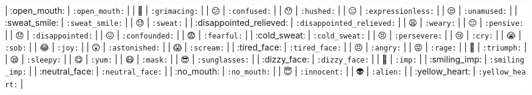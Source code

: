 | :open\_mouth: | `:open_mouth:` |
| :grimacing: | `:grimacing:` |
| :confused: | `:confused:` |
| :hushed: | `:hushed:` |
| :expressionless: | `:expressionless:` |
| :unamused: | `:unamused:` |
| :sweat\_smile: | `:sweat_smile:` |
| :sweat: | `:sweat:` |
| :disappointed\_relieved: | `:disappointed_relieved:` |
| :weary: | `:weary:` |
| :pensive: | `:pensive:` |
| :disappointed: | `:disappointed:` |
| :confounded: | `:confounded:` |
| :fearful: | `:fearful:` |
| :cold\_sweat: | `:cold_sweat:` |
| :persevere: | `:persevere:` |
| :cry: | `:cry:` |
| :sob: | `:sob:` |
| :joy: | `:joy:` |
| :astonished: | `:astonished:` |
| :scream: | `:scream:` |
| :tired\_face: | `:tired_face:` |
| :angry: | `:angry:` |
| :rage: | `:rage:` |
| :triumph: | `:triumph:` |
| :sleepy: | `:sleepy:` |
| :yum: | `:yum:` |
| :mask: | `:mask:` |
| :sunglasses: | `:sunglasses:` |
| :dizzy\_face: | `:dizzy_face:` |
| :imp: | `:imp:` |
| :smiling\_imp: | `:smiling_imp:` |
| :neutral\_face: | `:neutral_face:` |
| :no\_mouth: | `:no_mouth:` |
| :innocent: | `:innocent:` |
| :alien: | `:alien:` |
| :yellow\_heart: | `:yellow_heart:` |